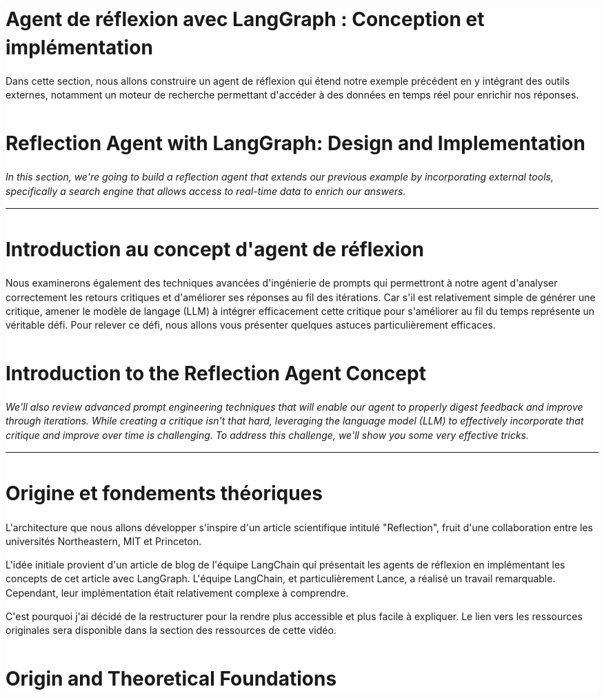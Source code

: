 # Agent de réflexion avec LangGraph : Conception et implémentation

Dans cette section, nous allons construire un agent de réflexion qui étend notre exemple précédent en y intégrant des outils externes, notamment un moteur de recherche permettant d'accéder à des données en temps réel pour enrichir nos réponses.

# Reflection Agent with LangGraph: Design and Implementation

*In this section, we're going to build a reflection agent that extends our previous example by incorporating external tools, specifically a search engine that allows access to real-time data to enrich our answers.*

---

# Introduction au concept d'agent de réflexion

Nous examinerons également des techniques avancées d'ingénierie de prompts qui permettront à notre agent d'analyser correctement les retours critiques et d'améliorer ses réponses au fil des itérations. Car s'il est relativement simple de générer une critique, amener le modèle de langage (LLM) à intégrer efficacement cette critique pour s'améliorer au fil du temps représente un véritable défi. Pour relever ce défi, nous allons vous présenter quelques astuces particulièrement efficaces.

# Introduction to the Reflection Agent Concept

*We'll also review advanced prompt engineering techniques that will enable our agent to properly digest feedback and improve through iterations. While creating a critique isn't that hard, leveraging the language model (LLM) to effectively incorporate that critique and improve over time is challenging. To address this challenge, we'll show you some very effective tricks.*

---

# Origine et fondements théoriques

L'architecture que nous allons développer s'inspire d'un article scientifique intitulé "Reflection", fruit d'une collaboration entre les universités Northeastern, MIT et Princeton.

L'idée initiale provient d'un article de blog de l'équipe LangChain qui présentait les agents de réflexion en implémentant les concepts de cet article avec LangGraph. L'équipe LangChain, et particulièrement Lance, a réalisé un travail remarquable. Cependant, leur implémentation était relativement complexe à comprendre.

C'est pourquoi j'ai décidé de la restructurer pour la rendre plus accessible et plus facile à expliquer. Le lien vers les ressources originales sera disponible dans la section des ressources de cette vidéo.

# Origin and Theoretical Foundations
